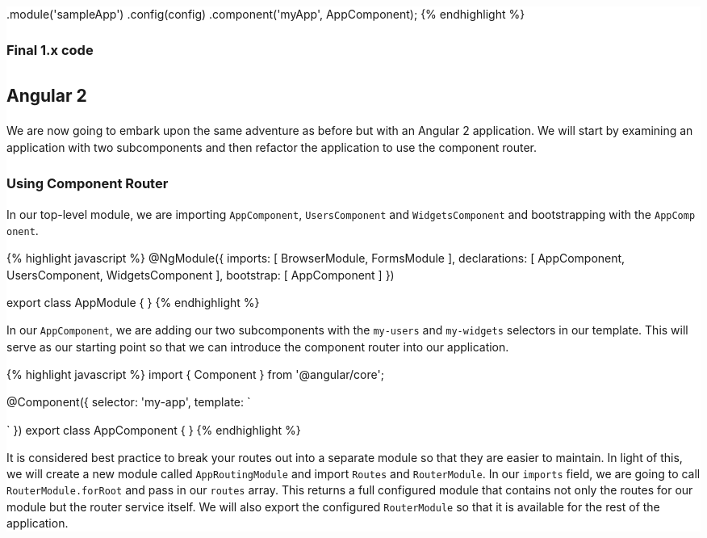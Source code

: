   .module('sampleApp')
  .config(config)
  .component('myApp', AppComponent);
{% endhighlight %}

### Final 1.x code

<iframe src="http://embed.plnkr.co/1DOo5w2ORHkJcGjfuOmK/" frameborder="0" border="0" cellspacing="0" cellpadding="0" width="100%" height="400"></iframe>

## Angular 2

We are now going to embark upon the same adventure as before but with an Angular 2 application. We will start by examining an application with two subcomponents and then refactor the application to use the component router. 

### Using Component Router

In our top-level module, we are importing `AppComponent`, `UsersComponent` and `WidgetsComponent` and bootstrapping with the `AppComponent`.

{% highlight javascript %}
@NgModule({
  imports:      [ BrowserModule, FormsModule ],
  declarations: [ AppComponent, UsersComponent, WidgetsComponent ],
  bootstrap:    [ AppComponent ]
})

export class AppModule { }
{% endhighlight %}

In our `AppComponent`, we are adding our two subcomponents with the `my-users` and `my-widgets` selectors in our template. This will serve as our starting point so that we can introduce the component router into our application.

{% highlight javascript %}
import { Component } from '@angular/core';

@Component({
  selector: 'my-app',
  template: `
  <div class="row">
    <my-users></my-users>
    <my-widgets></my-widgets>
  </div> 
  `
})
export class AppComponent { }
{% endhighlight %}

It is considered best practice to break your routes out into a separate module so that they are easier to maintain. In light of this, we will create a new module called `AppRoutingModule` and import `Routes` and `RouterModule`. In our `imports` field, we are going to call `RouterModule.forRoot` and pass in our `routes` array. This returns a full configured module that contains not only the routes for our module but the router service itself. We will also export the configured `RouterModule` so that it is available for the rest of the application.
